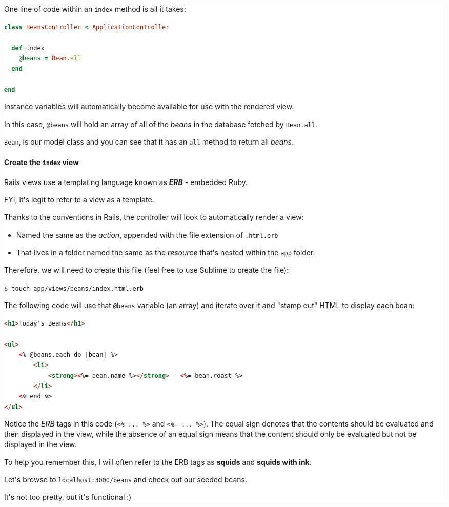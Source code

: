 One line of code within an `index` method is all it takes:

```ruby
class BeansController < ApplicationController

  def index
    @beans = Bean.all
  end

end
```

Instance variables will automatically become available for use with the rendered view.

In this case, `@beans` will hold an array of all of the _beans_ in the database fetched by `Bean.all`.

`Bean`, is our model class and you can see that it has an `all` method to return all _beans_.

#### Create the `index` view

Rails views use a templating language known as **_ERB_** - embedded Ruby.

FYI, it's legit to refer to a view as a template.

Thanks to the conventions in Rails, the controller will look to automatically render a view:

- Named the same as the _action_, appended with the file extension of `.html.erb`

- That lives in a folder named the same as the _resource_ that's nested within the `app` folder.

Therefore, we will need to create this file (feel free to use Sublime to create the file):

`$ touch app/views/beans/index.html.erb`

The following code will use that `@beans` variable (an array) and iterate over it and "stamp out" HTML to display each bean:

```html
<h1>Today's Beans</h1>

<ul>
    <% @beans.each do |bean| %>
        <li>
            <strong><%= bean.name %></strong> - <%= bean.roast %>
        </li>
    <% end %>
</ul>
```

Notice the _ERB_ tags in this code (`<% ... %>` and `<%= ... %>`). The equal sign denotes that the contents should be evaluated and then displayed in the view, while the absence of an equal sign means that the content should only be evaluated but not be displayed in the view.

To help you remember this, I will often refer to the ERB tags as **squids** and **squids with ink**.

Let's browse to `localhost:3000/beans` and check out our seeded beans.

It's not too pretty, but it's functional :)
